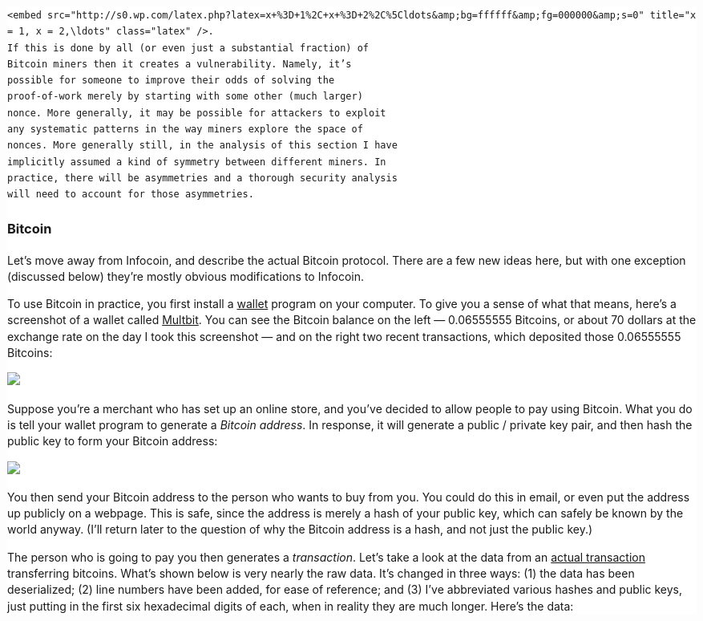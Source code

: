     <embed src="http://s0.wp.com/latex.php?latex=x+%3D+1%2C+x+%3D+2%2C%5Cldots&amp;bg=ffffff&amp;fg=000000&amp;s=0" title="x = 1, x = 2,\ldots" class="latex" />.
    If this is done by all (or even just a substantial fraction) of
    Bitcoin miners then it creates a vulnerability. Namely, it’s
    possible for someone to improve their odds of solving the
    proof-of-work merely by starting with some other (much larger)
    nonce. More generally, it may be possible for attackers to exploit
    any systematic patterns in the way miners explore the space of
    nonces. More generally still, in the analysis of this section I have
    implicitly assumed a kind of symmetry between different miners. In
    practice, there will be asymmetries and a thorough security analysis
    will need to account for those asymmetries.

### Bitcoin

Let’s move away from Infocoin, and describe the actual Bitcoin protocol.
There are a few new ideas here, but with one exception (discussed below)
they’re mostly obvious modifications to Infocoin.

To use Bitcoin in practice, you first install a
[wallet](http://bitcoin.org/en/choose-your-wallet) program on your
computer. To give you a sense of what that means, here’s a screenshot of
a wallet called [Multbit](https://multibit.org/). You can see the
Bitcoin balance on the left — 0.06555555 Bitcoins, or about 70 dollars
at the exchange rate on the day I took this screenshot — and on the
right two recent transactions, which deposited those 0.06555555
Bitcoins:

<img src="http://michaelnielsen.org/ddi/wp-content/uploads/2013/12/wallet_transaction.jpg" width="500" />

Suppose you’re a merchant who has set up an online store, and you’ve
decided to allow people to pay using Bitcoin. What you do is tell your
wallet program to generate a *Bitcoin address*. In response, it will
generate a public / private key pair, and then hash the public key to
form your Bitcoin address:

<img src="http://michaelnielsen.org/ddi/wp-content/uploads/2013/12/bitcoin_address.jpg" width="500" />

You then send your Bitcoin address to the person who wants to buy from
you. You could do this in email, or even put the address up publicly on
a webpage. This is safe, since the address is merely a hash of your
public key, which can safely be known by the world anyway. (I’ll return
later to the question of why the Bitcoin address is a hash, and not just
the public key.)

The person who is going to pay you then generates a *transaction*. Let’s
take a look at the data from an [actual
transaction](http://blockexplorer.com/tx/7c402505be883276b833d57168a048cfdf306a926484c0b58930f53d89d036f9)
transferring
<embed src="http://s0.wp.com/latex.php?latex=0.31900000&amp;bg=ffffff&amp;fg=000000&amp;s=0" title="0.31900000" class="latex" />
bitcoins. What’s shown below is very nearly the raw data. It’s changed
in three ways: (1) the data has been deserialized; (2) line numbers have
been added, for ease of reference; and (3) I’ve abbreviated various
hashes and public keys, just putting in the first six hexadecimal digits
of each, when in reality they are much longer. Here’s the data:
